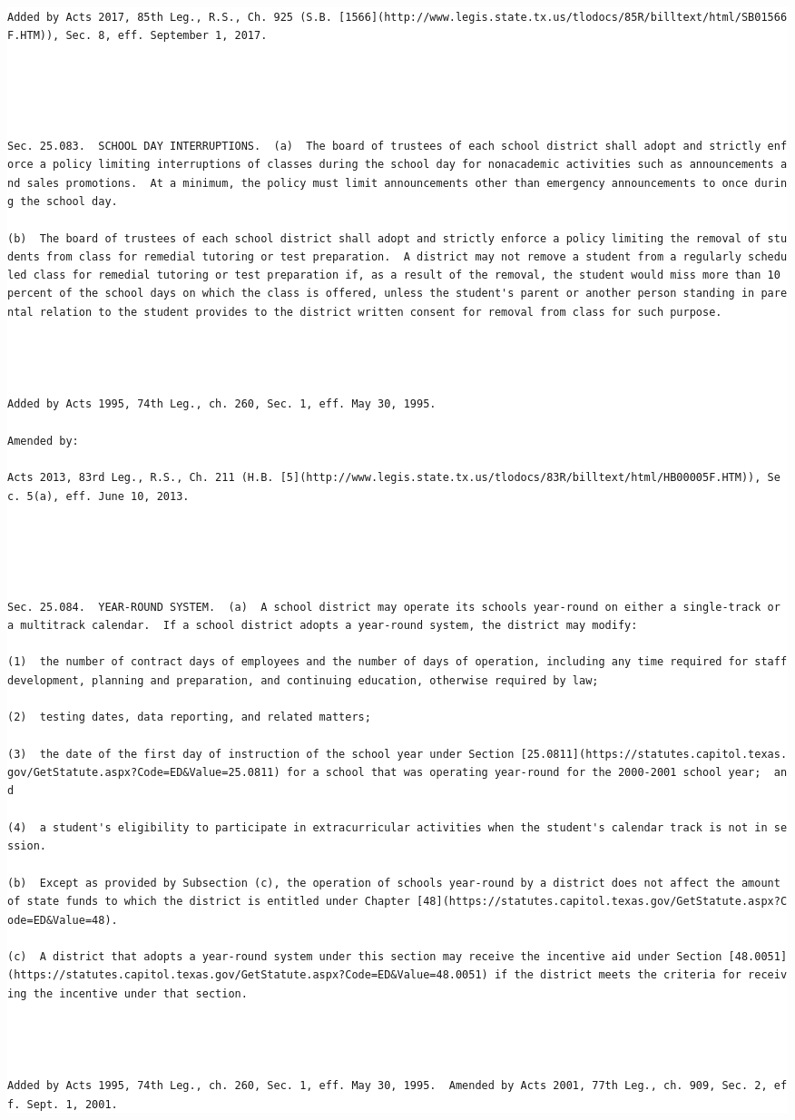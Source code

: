     
    
    
    Added by Acts 2017, 85th Leg., R.S., Ch. 925 (S.B. [1566](http://www.legis.state.tx.us/tlodocs/85R/billtext/html/SB01566F.HTM)), Sec. 8, eff. September 1, 2017.
    
    
    
    
    
    Sec. 25.083.  SCHOOL DAY INTERRUPTIONS.  (a)  The board of trustees of each school district shall adopt and strictly enforce a policy limiting interruptions of classes during the school day for nonacademic activities such as announcements and sales promotions.  At a minimum, the policy must limit announcements other than emergency announcements to once during the school day.
    
    (b)  The board of trustees of each school district shall adopt and strictly enforce a policy limiting the removal of students from class for remedial tutoring or test preparation.  A district may not remove a student from a regularly scheduled class for remedial tutoring or test preparation if, as a result of the removal, the student would miss more than 10 percent of the school days on which the class is offered, unless the student's parent or another person standing in parental relation to the student provides to the district written consent for removal from class for such purpose.
    
    
    
    
    Added by Acts 1995, 74th Leg., ch. 260, Sec. 1, eff. May 30, 1995.
    
    Amended by: 
    
    Acts 2013, 83rd Leg., R.S., Ch. 211 (H.B. [5](http://www.legis.state.tx.us/tlodocs/83R/billtext/html/HB00005F.HTM)), Sec. 5(a), eff. June 10, 2013.
    
    
    
    
    
    Sec. 25.084.  YEAR-ROUND SYSTEM.  (a)  A school district may operate its schools year-round on either a single-track or a multitrack calendar.  If a school district adopts a year-round system, the district may modify:
    
    (1)  the number of contract days of employees and the number of days of operation, including any time required for staff development, planning and preparation, and continuing education, otherwise required by law;
    
    (2)  testing dates, data reporting, and related matters;
    
    (3)  the date of the first day of instruction of the school year under Section [25.0811](https://statutes.capitol.texas.gov/GetStatute.aspx?Code=ED&Value=25.0811) for a school that was operating year-round for the 2000-2001 school year;  and
    
    (4)  a student's eligibility to participate in extracurricular activities when the student's calendar track is not in session.
    
    (b)  Except as provided by Subsection (c), the operation of schools year-round by a district does not affect the amount of state funds to which the district is entitled under Chapter [48](https://statutes.capitol.texas.gov/GetStatute.aspx?Code=ED&Value=48).
    
    (c)  A district that adopts a year-round system under this section may receive the incentive aid under Section [48.0051](https://statutes.capitol.texas.gov/GetStatute.aspx?Code=ED&Value=48.0051) if the district meets the criteria for receiving the incentive under that section.
    
    
    
    
    Added by Acts 1995, 74th Leg., ch. 260, Sec. 1, eff. May 30, 1995.  Amended by Acts 2001, 77th Leg., ch. 909, Sec. 2, eff. Sept. 1, 2001.
    